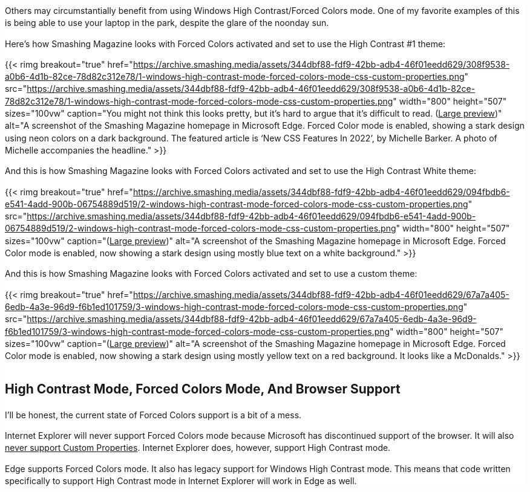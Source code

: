 Others may circumstantially benefit from using Windows High Contrast/Forced Colors mode. One of my favorite examples of this is being able to use your laptop in the park, despite the glare of the noonday sun.

Here’s how Smashing Magazine looks with Forced Colors activated and set to use the High Contrast #1 theme:

{{< rimg breakout="true" href="https://archive.smashing.media/assets/344dbf88-fdf9-42bb-adb4-46f01eedd629/308f9538-a0b6-4d1b-82ce-78d82c312e78/1-windows-high-contrast-mode-forced-colors-mode-css-custom-properties.png" src="https://archive.smashing.media/assets/344dbf88-fdf9-42bb-adb4-46f01eedd629/308f9538-a0b6-4d1b-82ce-78d82c312e78/1-windows-high-contrast-mode-forced-colors-mode-css-custom-properties.png" width="800" height="507" sizes="100vw" caption="You might not think this looks pretty, but it’s hard to argue that it’s difficult to read. (<a href='https://archive.smashing.media/assets/344dbf88-fdf9-42bb-adb4-46f01eedd629/308f9538-a0b6-4d1b-82ce-78d82c312e78/1-windows-high-contrast-mode-forced-colors-mode-css-custom-properties.png'>Large preview</a>)" alt="A screenshot of the Smashing Magazine homepage in Microsoft Edge. Forced Color mode is enabled, showing a stark design using neon colors on a dark background. The featured article is ‘New CSS Features In 2022’, by Michelle Barker. A photo of Michelle accompanies the headline." >}}

And this is how Smashing Magazine looks with Forced Colors activated and set to use the High Contrast White theme:

{{< rimg breakout="true" href="https://archive.smashing.media/assets/344dbf88-fdf9-42bb-adb4-46f01eedd629/094fbdb6-e541-4add-900b-06754889d519/2-windows-high-contrast-mode-forced-colors-mode-css-custom-properties.png" src="https://archive.smashing.media/assets/344dbf88-fdf9-42bb-adb4-46f01eedd629/094fbdb6-e541-4add-900b-06754889d519/2-windows-high-contrast-mode-forced-colors-mode-css-custom-properties.png" width="800" height="507" sizes="100vw" caption="(<a href='https://archive.smashing.media/assets/344dbf88-fdf9-42bb-adb4-46f01eedd629/094fbdb6-e541-4add-900b-06754889d519/2-windows-high-contrast-mode-forced-colors-mode-css-custom-properties.png'>Large preview</a>)" alt="A screenshot of the Smashing Magazine homepage in Microsoft Edge. Forced Color mode is enabled, now showing a stark design using mostly blue text on a white background." >}}

And this is how Smashing Magazine looks with Forced Colors activated and set to use a custom theme:

{{< rimg breakout="true" href="https://archive.smashing.media/assets/344dbf88-fdf9-42bb-adb4-46f01eedd629/67a7a405-6edb-4a3e-96d9-f6b1ed101759/3-windows-high-contrast-mode-forced-colors-mode-css-custom-properties.png" src="https://archive.smashing.media/assets/344dbf88-fdf9-42bb-adb4-46f01eedd629/67a7a405-6edb-4a3e-96d9-f6b1ed101759/3-windows-high-contrast-mode-forced-colors-mode-css-custom-properties.png" width="800" height="507" sizes="100vw" caption="(<a href='https://archive.smashing.media/assets/344dbf88-fdf9-42bb-adb4-46f01eedd629/67a7a405-6edb-4a3e-96d9-f6b1ed101759/3-windows-high-contrast-mode-forced-colors-mode-css-custom-properties.png'>Large preview</a>)" alt="A screenshot of the Smashing Magazine homepage in Microsoft Edge. Forced Color mode is enabled, now showing a stark design using mostly yellow text on a red background. It looks like a McDonalds." >}}

## High Contrast Mode, Forced Colors Mode, And Browser Support

I’ll be honest, the current state of Forced Colors support is a bit of a mess. 

Internet Explorer will never support Forced Colors mode because Microsoft has discontinued support of the browser. It will also [never support Custom Properties](https://caniuse.com/css-variables). Internet Explorer does, however, support High Contrast mode.

Edge supports Forced Colors mode. It also has legacy support for Windows High Contrast mode. This means that code written specifically to support High Contrast mode in Internet Explorer will work in Edge as well.
